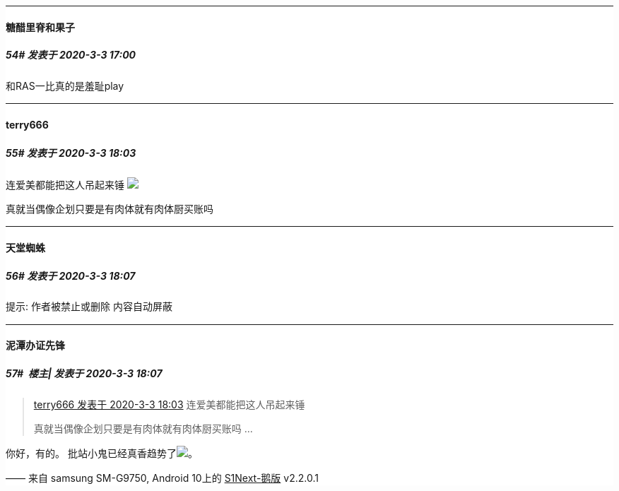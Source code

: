 




-----

####  糖醋里脊和果子  
##### 54#       发表于 2020-3-3 17:00




和RAS一比真的是羞耻play







-----

####  terry666  
##### 55#       发表于 2020-3-3 18:03




连爱美都能把这人吊起来锤 <img src="https://static.saraba1st.com/image/smiley/face2017/037.png" referrerpolicy="no-referrer">

真就当偶像企划只要是有肉体就有肉体厨买账吗







-----

####  天堂蜘蛛  
##### 56#       发表于 2020-3-3 18:07

提示: 作者被禁止或删除 内容自动屏蔽



-----

####  泥潭办证先锋  
##### 57#         楼主| 发表于 2020-3-3 18:07



<blockquote><a href="httphttps://bbs.saraba1st.com/2b/forum.php?mod=redirect&amp;goto=findpost&amp;pid=46604827&amp;ptid=1916875" target="_blank">terry666 发表于 2020-3-3 18:03</a>
连爱美都能把这人吊起来锤 

真就当偶像企划只要是有肉体就有肉体厨买账吗 ...</blockquote>
你好，有的。
批站小鬼已经真香趋势了<img src="https://static.saraba1st.com/image/smiley/face2017/065.png" referrerpolicy="no-referrer">。

—— 来自 samsung SM-G9750, Android 10上的 [S1Next-鹅版](https://github.com/ykrank/S1-Next/releases) v2.2.0.1
